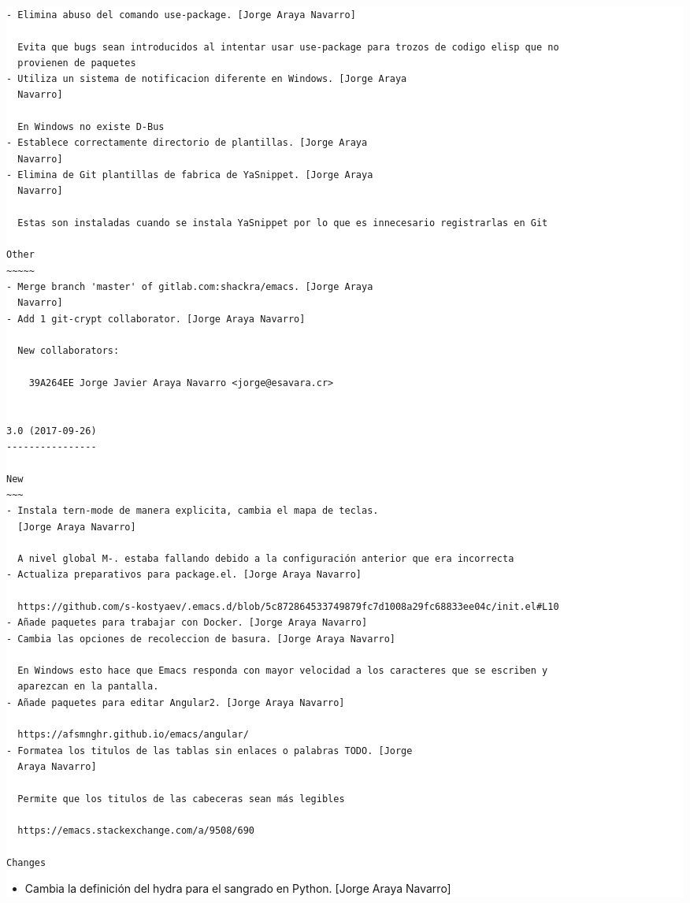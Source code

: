 ~~~~~~~
- Elimina abuso del comando use-package. [Jorge Araya Navarro]

  Evita que bugs sean introducidos al intentar usar use-package para trozos de codigo elisp que no
  provienen de paquetes
- Utiliza un sistema de notificacion diferente en Windows. [Jorge Araya
  Navarro]

  En Windows no existe D-Bus
- Establece correctamente directorio de plantillas. [Jorge Araya
  Navarro]
- Elimina de Git plantillas de fabrica de YaSnippet. [Jorge Araya
  Navarro]

  Estas son instaladas cuando se instala YaSnippet por lo que es innecesario registrarlas en Git

Other
~~~~~
- Merge branch 'master' of gitlab.com:shackra/emacs. [Jorge Araya
  Navarro]
- Add 1 git-crypt collaborator. [Jorge Araya Navarro]

  New collaborators:

  	39A264EE Jorge Javier Araya Navarro <jorge@esavara.cr>


3.0 (2017-09-26)
----------------

New
~~~
- Instala tern-mode de manera explicita, cambia el mapa de teclas.
  [Jorge Araya Navarro]

  A nivel global M-. estaba fallando debido a la configuración anterior que era incorrecta
- Actualiza preparativos para package.el. [Jorge Araya Navarro]

  https://github.com/s-kostyaev/.emacs.d/blob/5c872864533749879fc7d1008a29fc68833ee04c/init.el#L10
- Añade paquetes para trabajar con Docker. [Jorge Araya Navarro]
- Cambia las opciones de recoleccion de basura. [Jorge Araya Navarro]

  En Windows esto hace que Emacs responda con mayor velocidad a los caracteres que se escriben y
  aparezcan en la pantalla.
- Añade paquetes para editar Angular2. [Jorge Araya Navarro]

  https://afsmnghr.github.io/emacs/angular/
- Formatea los titulos de las tablas sin enlaces o palabras TODO. [Jorge
  Araya Navarro]

  Permite que los titulos de las cabeceras sean más legibles

  https://emacs.stackexchange.com/a/9508/690

Changes
~~~~~~~
- Cambia la definición del hydra para el sangrado en Python. [Jorge
  Araya Navarro]
